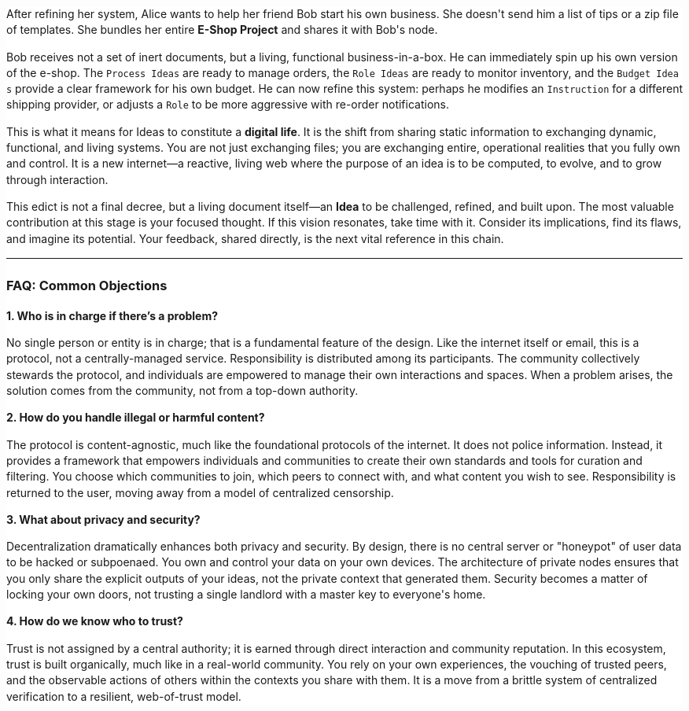 After refining her system, Alice wants to help her friend Bob start his own business. She doesn't send him a list of tips or a zip file of templates. She bundles her entire **E-Shop Project** and shares it with Bob's node.

Bob receives not a set of inert documents, but a living, functional business-in-a-box. He can immediately spin up his own version of the e-shop. The `Process Ideas` are ready to manage orders, the `Role Ideas` are ready to monitor inventory, and the `Budget Ideas` provide a clear framework for his own budget. He can now refine this system: perhaps he modifies an `Instruction` for a different shipping provider, or adjusts a `Role` to be more aggressive with re-order notifications.

This is what it means for Ideas to constitute a **digital life**. It is the shift from sharing static information to exchanging dynamic, functional, and living systems. You are not just exchanging files; you are exchanging entire, operational realities that you fully own and control. It is a new internet—a reactive, living web where the purpose of an idea is to be computed, to evolve, and to grow through interaction.

This edict is not a final decree, but a living document itself—an **Idea** to be challenged, refined, and built upon. The most valuable contribution at this stage is your focused thought. If this vision resonates, take time with it. Consider its implications, find its flaws, and imagine its potential. Your feedback, shared directly, is the next vital reference in this chain.

---

### FAQ: Common Objections

**1. Who is in charge if there’s a problem?**

No single person or entity is in charge; that is a fundamental feature of the design. Like the internet itself or email, this is a protocol, not a centrally-managed service. Responsibility is distributed among its participants. The community collectively stewards the protocol, and individuals are empowered to manage their own interactions and spaces. When a problem arises, the solution comes from the community, not from a top-down authority.

**2. How do you handle illegal or harmful content?**

The protocol is content-agnostic, much like the foundational protocols of the internet. It does not police information. Instead, it provides a framework that empowers individuals and communities to create their own standards and tools for curation and filtering. You choose which communities to join, which peers to connect with, and what content you wish to see. Responsibility is returned to the user, moving away from a model of centralized censorship.

**3. What about privacy and security?**

Decentralization dramatically enhances both privacy and security. By design, there is no central server or "honeypot" of user data to be hacked or subpoenaed. You own and control your data on your own devices. The architecture of private nodes ensures that you only share the explicit outputs of your ideas, not the private context that generated them. Security becomes a matter of locking your own doors, not trusting a single landlord with a master key to everyone's home.

**4. How do we know who to trust?**

Trust is not assigned by a central authority; it is earned through direct interaction and community reputation. In this ecosystem, trust is built organically, much like in a real-world community. You rely on your own experiences, the vouching of trusted peers, and the observable actions of others within the contexts you share with them. It is a move from a brittle system of centralized verification to a resilient, web-of-trust model.
